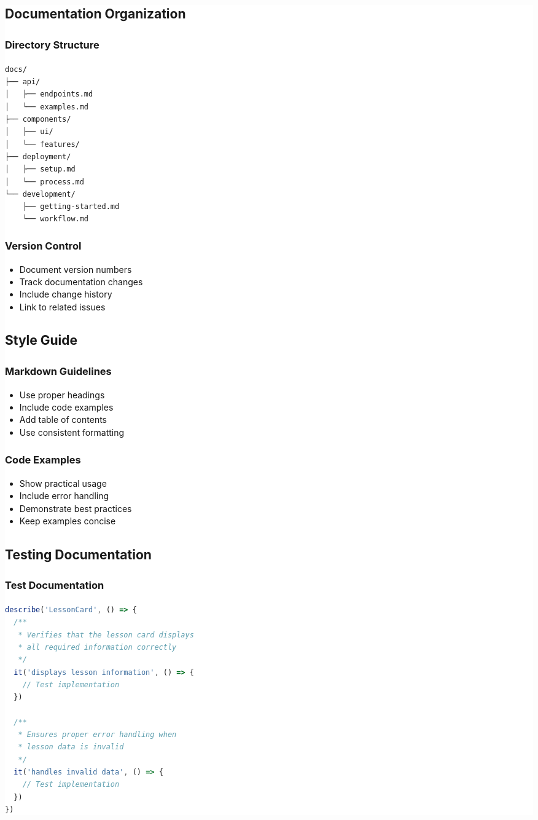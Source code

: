 ## Documentation Organization

### Directory Structure
```
docs/
├── api/
│   ├── endpoints.md
│   └── examples.md
├── components/
│   ├── ui/
│   └── features/
├── deployment/
│   ├── setup.md
│   └── process.md
└── development/
    ├── getting-started.md
    └── workflow.md
```

### Version Control
- Document version numbers
- Track documentation changes
- Include change history
- Link to related issues

## Style Guide

### Markdown Guidelines
- Use proper headings
- Include code examples
- Add table of contents
- Use consistent formatting

### Code Examples
- Show practical usage
- Include error handling
- Demonstrate best practices
- Keep examples concise

## Testing Documentation

### Test Documentation
```typescript
describe('LessonCard', () => {
  /**
   * Verifies that the lesson card displays
   * all required information correctly
   */
  it('displays lesson information', () => {
    // Test implementation
  })

  /**
   * Ensures proper error handling when
   * lesson data is invalid
   */
  it('handles invalid data', () => {
    // Test implementation
  })
})
```